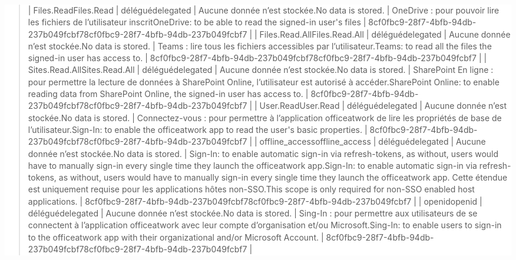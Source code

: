 >| <span data-ttu-id="4fa9f-130">Files.Read</span><span class="sxs-lookup"><span data-stu-id="4fa9f-130">Files.Read</span></span> | <span data-ttu-id="4fa9f-131">délégué</span><span class="sxs-lookup"><span data-stu-id="4fa9f-131">delegated</span></span> | <span data-ttu-id="4fa9f-132">Aucune donnée n’est stockée.</span><span class="sxs-lookup"><span data-stu-id="4fa9f-132">No data is stored.</span></span> | <span data-ttu-id="4fa9f-133">OneDrive : pour pouvoir lire les fichiers de l’utilisateur inscrit</span><span class="sxs-lookup"><span data-stu-id="4fa9f-133">OneDrive: to be able to read the signed-in user's files</span></span> | <span data-ttu-id="4fa9f-134">8cf0fbc9-28f7-4bfb-94db-237b049fcbf7</span><span class="sxs-lookup"><span data-stu-id="4fa9f-134">8cf0fbc9-28f7-4bfb-94db-237b049fcbf7</span></span> |
>| <span data-ttu-id="4fa9f-135">Files.Read.All</span><span class="sxs-lookup"><span data-stu-id="4fa9f-135">Files.Read.All</span></span> | <span data-ttu-id="4fa9f-136">délégué</span><span class="sxs-lookup"><span data-stu-id="4fa9f-136">delegated</span></span> | <span data-ttu-id="4fa9f-137">Aucune donnée n’est stockée.</span><span class="sxs-lookup"><span data-stu-id="4fa9f-137">No data is stored.</span></span> | <span data-ttu-id="4fa9f-138">Teams : lire tous les fichiers accessibles par l’utilisateur.</span><span class="sxs-lookup"><span data-stu-id="4fa9f-138">Teams: to read all the files the signed-in user has access to.</span></span> | <span data-ttu-id="4fa9f-139">8cf0fbc9-28f7-4bfb-94db-237b049fcbf7</span><span class="sxs-lookup"><span data-stu-id="4fa9f-139">8cf0fbc9-28f7-4bfb-94db-237b049fcbf7</span></span> |
>| <span data-ttu-id="4fa9f-140">Sites.Read.All</span><span class="sxs-lookup"><span data-stu-id="4fa9f-140">Sites.Read.All</span></span> | <span data-ttu-id="4fa9f-141">délégué</span><span class="sxs-lookup"><span data-stu-id="4fa9f-141">delegated</span></span> | <span data-ttu-id="4fa9f-142">Aucune donnée n’est stockée.</span><span class="sxs-lookup"><span data-stu-id="4fa9f-142">No data is stored.</span></span> | <span data-ttu-id="4fa9f-143">SharePoint En ligne : pour permettre la lecture de données à SharePoint Online, l’utilisateur est autorisé à accéder.</span><span class="sxs-lookup"><span data-stu-id="4fa9f-143">SharePoint Online: to enable reading data from SharePoint Online, the signed-in user has access to.</span></span> | <span data-ttu-id="4fa9f-144">8cf0fbc9-28f7-4bfb-94db-237b049fcbf7</span><span class="sxs-lookup"><span data-stu-id="4fa9f-144">8cf0fbc9-28f7-4bfb-94db-237b049fcbf7</span></span> |
>| <span data-ttu-id="4fa9f-145">User.Read</span><span class="sxs-lookup"><span data-stu-id="4fa9f-145">User.Read</span></span> | <span data-ttu-id="4fa9f-146">délégué</span><span class="sxs-lookup"><span data-stu-id="4fa9f-146">delegated</span></span> | <span data-ttu-id="4fa9f-147">Aucune donnée n’est stockée.</span><span class="sxs-lookup"><span data-stu-id="4fa9f-147">No data is stored.</span></span> | <span data-ttu-id="4fa9f-148">Connectez-vous : pour permettre à l’application officeatwork de lire les propriétés de base de l’utilisateur.</span><span class="sxs-lookup"><span data-stu-id="4fa9f-148">Sign-In: to enable the officeatwork app to read the user's basic properties.</span></span> | <span data-ttu-id="4fa9f-149">8cf0fbc9-28f7-4bfb-94db-237b049fcbf7</span><span class="sxs-lookup"><span data-stu-id="4fa9f-149">8cf0fbc9-28f7-4bfb-94db-237b049fcbf7</span></span> |
>| <span data-ttu-id="4fa9f-150">offline_access</span><span class="sxs-lookup"><span data-stu-id="4fa9f-150">offline_access</span></span> | <span data-ttu-id="4fa9f-151">délégué</span><span class="sxs-lookup"><span data-stu-id="4fa9f-151">delegated</span></span> | <span data-ttu-id="4fa9f-152">Aucune donnée n’est stockée.</span><span class="sxs-lookup"><span data-stu-id="4fa9f-152">No data is stored.</span></span> | <span data-ttu-id="4fa9f-153">Sign-In: to enable automatic sign-in via refresh-tokens, as without, users would have to manually sign-in every single time they launch the officeatwork app.</span><span class="sxs-lookup"><span data-stu-id="4fa9f-153">Sign-In: to enable automatic sign-in via refresh-tokens, as without, users would have to manually sign-in every single time they launch the officeatwork app.</span></span> <span data-ttu-id="4fa9f-154">Cette étendue est uniquement requise pour les applications hôtes non-SSO.</span><span class="sxs-lookup"><span data-stu-id="4fa9f-154">This scope is only required for non-SSO enabled host applications.</span></span> | <span data-ttu-id="4fa9f-155">8cf0fbc9-28f7-4bfb-94db-237b049fcbf7</span><span class="sxs-lookup"><span data-stu-id="4fa9f-155">8cf0fbc9-28f7-4bfb-94db-237b049fcbf7</span></span> |
>| <span data-ttu-id="4fa9f-156">openid</span><span class="sxs-lookup"><span data-stu-id="4fa9f-156">openid</span></span> | <span data-ttu-id="4fa9f-157">délégué</span><span class="sxs-lookup"><span data-stu-id="4fa9f-157">delegated</span></span> | <span data-ttu-id="4fa9f-158">Aucune donnée n’est stockée.</span><span class="sxs-lookup"><span data-stu-id="4fa9f-158">No data is stored.</span></span> | <span data-ttu-id="4fa9f-159">Sing-In : pour permettre aux utilisateurs de se connectent à l’application officeatwork avec leur compte d’organisation et/ou Microsoft.</span><span class="sxs-lookup"><span data-stu-id="4fa9f-159">Sing-In: to enable users to sign-in to the officeatwork app with their organizational and/or Microsoft Account.</span></span> | <span data-ttu-id="4fa9f-160">8cf0fbc9-28f7-4bfb-94db-237b049fcbf7</span><span class="sxs-lookup"><span data-stu-id="4fa9f-160">8cf0fbc9-28f7-4bfb-94db-237b049fcbf7</span></span> |